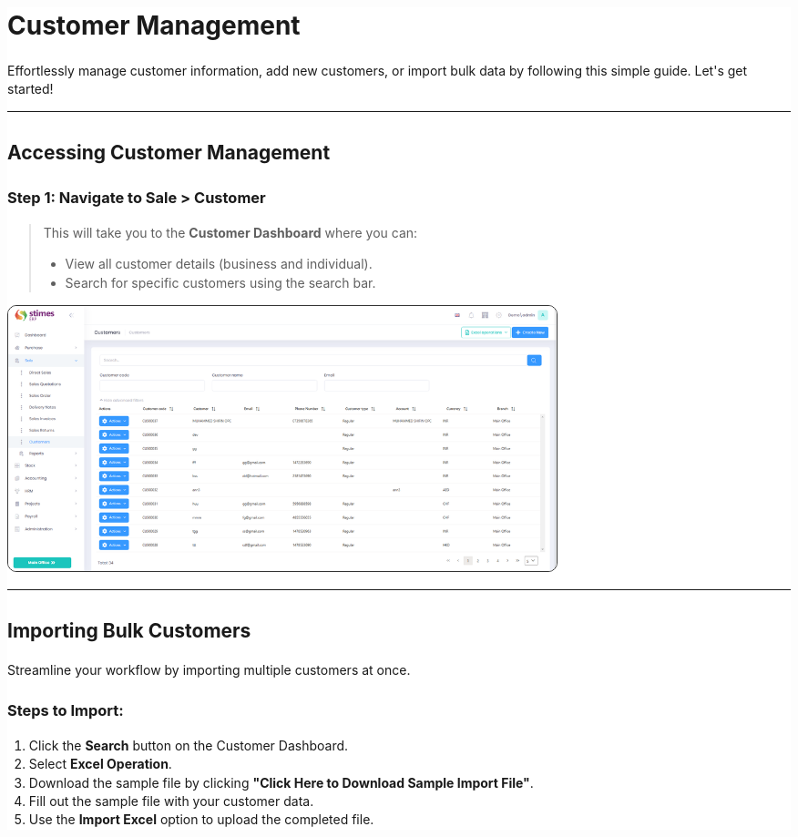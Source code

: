 # Customer Management

Effortlessly manage customer information, add new customers, or import bulk data by following this simple guide. Let's get started!

---

## Accessing Customer Management

### Step 1: Navigate to **Sale > Customer**

> This will take you to the **Customer Dashboard** where you can:
> - View all customer details (business and individual).
> - Search for specific customers using the search bar.

<img src="../images/customer dashboard.png" alt="Customer Dashboard" style="border-radius: 10px; width: 70%; height: auto; border: 1px solid #333;">

---

## Importing Bulk Customers

Streamline your workflow by importing multiple customers at once.

### Steps to Import:

1. Click the **Search** button on the Customer Dashboard.
2. Select **Excel Operation**.
3. Download the sample file by clicking **"Click Here to Download Sample Import File"**.
4. Fill out the sample file with your customer data.
5. Use the **Import Excel** option to upload the completed file.
